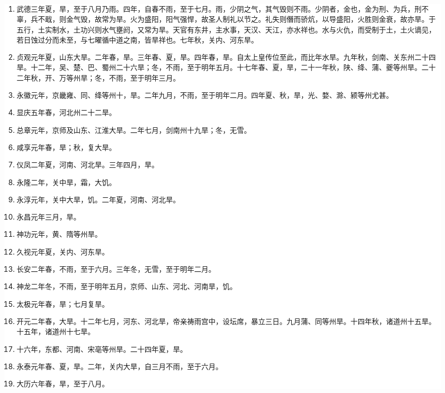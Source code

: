 1. <span id="志第二十五_五行二-常旸-1"></span>
武德三年夏，旱，至于八月乃雨。四年，自春不雨，至于七月。雨，少阴之气，其气毁则不雨。少阴者，金也，金为刑、为兵，刑不辜，兵不戢，则金气毁，故常为旱。火为盛阳，阳气强悍，故圣人制礼以节之。礼失则僭而骄炕，以导盛阳，火胜则金衰，故亦旱。于五行，土实制水，土功兴则水气壅阏，又常为旱。天官有东井，主水事，天汉、天江，亦水祥也。水与火仇，而受制于土，土火谪见，若日蚀过分而未至，与七曜循中道之南，皆旱祥也。七年秋，关内、河东旱。

2. <span id="志第二十五_五行二-常旸-2"></span>
贞观元年夏，山东大旱。二年春，旱。三年春、夏，旱。四年春，旱。自太上皇传位至此，而比年水旱。九年秋，剑南、关东州二十四旱。十二年，吴、楚、巴、蜀州二十六旱；冬，不雨，至于明年五月。十七年春、夏，旱，二十一年秋，陕、绛、蒲、夔等州旱。二十二年秋，开、万等州旱；冬，不雨，至于明年三月。

3. <span id="志第二十五_五行二-常旸-3"></span>
永徽元年，京畿雍、同、绛等州十，旱。二年九月，不雨，至于明年二月。四年夏、秋，旱，光、婺、滁、颍等州尤甚。

4. <span id="志第二十五_五行二-常旸-4"></span>
显庆五年春，河北州二十二旱。

5. <span id="志第二十五_五行二-常旸-5"></span>
总章元年，京师及山东、江淮大旱。二年七月，剑南州十九旱；冬，无雪。

6. <span id="志第二十五_五行二-常旸-6"></span>
咸享元年春，旱；秋，复大旱。

7. <span id="志第二十五_五行二-常旸-7"></span>
仪凤二年夏，河南、河北旱。三年四月，旱。

8. <span id="志第二十五_五行二-常旸-8"></span>
永隆二年，关中旱，霜，大饥。

9. <span id="志第二十五_五行二-常旸-9"></span>
永淳元年，关中大旱，饥。二年夏，河南、河北旱。

10. <span id="志第二十五_五行二-常旸-10"></span>
永昌元年三月，旱。

11. <span id="志第二十五_五行二-常旸-11"></span>
神功元年，黄、隋等州旱。

12. <span id="志第二十五_五行二-常旸-12"></span>
久视元年夏，关内、河东旱。

13. <span id="志第二十五_五行二-常旸-13"></span>
长安二年春，不雨，至于六月。三年冬，无雪，至于明年二月。

14. <span id="志第二十五_五行二-常旸-14"></span>
神龙二年冬，不雨，至于明年五月，京师、山东、河北、河南旱，饥。

15. <span id="志第二十五_五行二-常旸-15"></span>
太极元年春，旱；七月复旱。

16. <span id="志第二十五_五行二-常旸-16"></span>
开元二年春，大旱。十二年七月，河东、河北旱，帝亲祷雨宫中，设坛席，暴立三日。九月蒲、同等州旱。十四年秋，诸道州十五旱。十五年，诸道州十七旱。

17. <span id="志第二十五_五行二-常旸-17"></span>
十六年，东都、河南、宋亳等州旱。二十四年夏，旱。

18. <span id="志第二十五_五行二-常旸-18"></span>
永泰元年春、夏，旱。二年，关内大旱，自三月不雨，至于六月。

19. <span id="志第二十五_五行二-常旸-19"></span>
大历六年春，旱，至于八月。
